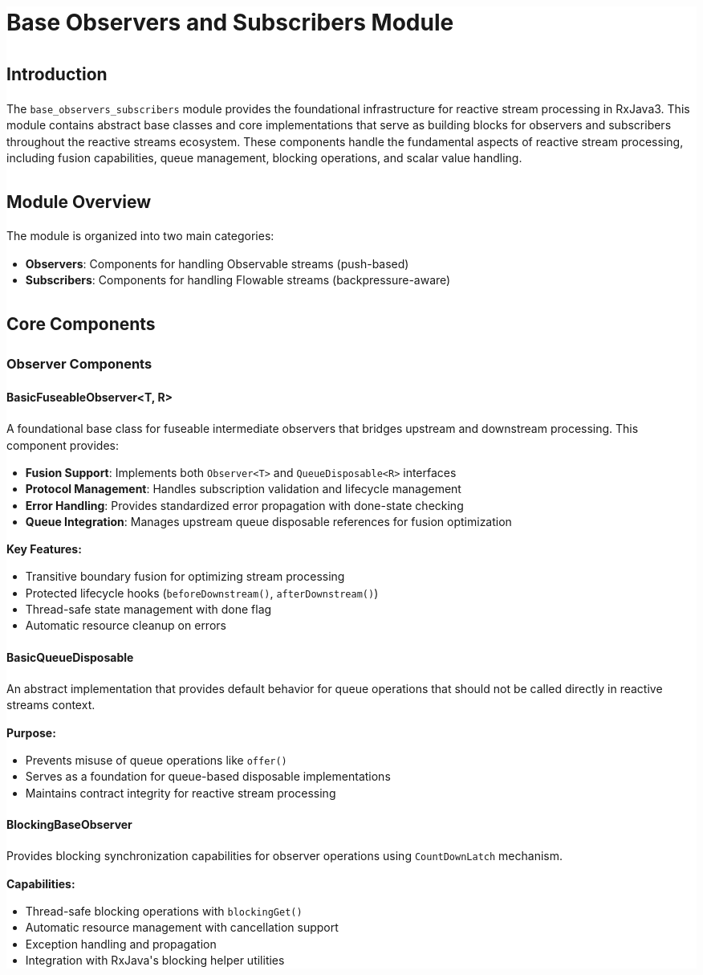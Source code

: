 # Base Observers and Subscribers Module

## Introduction

The `base_observers_subscribers` module provides the foundational infrastructure for reactive stream processing in RxJava3. This module contains abstract base classes and core implementations that serve as building blocks for observers and subscribers throughout the reactive streams ecosystem. These components handle the fundamental aspects of reactive stream processing, including fusion capabilities, queue management, blocking operations, and scalar value handling.

## Module Overview

The module is organized into two main categories:
- **Observers**: Components for handling Observable streams (push-based)
- **Subscribers**: Components for handling Flowable streams (backpressure-aware)

## Core Components

### Observer Components

#### BasicFuseableObserver<T, R>
A foundational base class for fuseable intermediate observers that bridges upstream and downstream processing. This component provides:

- **Fusion Support**: Implements both `Observer<T>` and `QueueDisposable<R>` interfaces
- **Protocol Management**: Handles subscription validation and lifecycle management
- **Error Handling**: Provides standardized error propagation with done-state checking
- **Queue Integration**: Manages upstream queue disposable references for fusion optimization

**Key Features:**
- Transitive boundary fusion for optimizing stream processing
- Protected lifecycle hooks (`beforeDownstream()`, `afterDownstream()`)
- Thread-safe state management with done flag
- Automatic resource cleanup on errors

#### BasicQueueDisposable<T>
An abstract implementation that provides default behavior for queue operations that should not be called directly in reactive streams context.

**Purpose:**
- Prevents misuse of queue operations like `offer()`
- Serves as a foundation for queue-based disposable implementations
- Maintains contract integrity for reactive stream processing

#### BlockingBaseObserver<T>
Provides blocking synchronization capabilities for observer operations using `CountDownLatch` mechanism.

**Capabilities:**
- Thread-safe blocking operations with `blockingGet()`
- Automatic resource management with cancellation support
- Exception handling and propagation
- Integration with RxJava's blocking helper utilities
